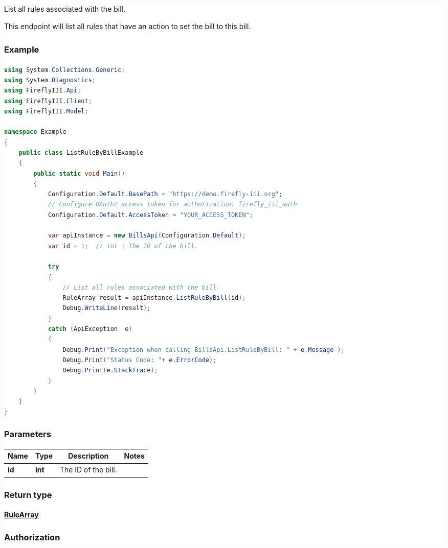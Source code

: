 List all rules associated with the bill.

This endpoint will list all rules that have an action to set the bill to this bill.

### Example
```csharp
using System.Collections.Generic;
using System.Diagnostics;
using FireflyIII.Api;
using FireflyIII.Client;
using FireflyIII.Model;

namespace Example
{
    public class ListRuleByBillExample
    {
        public static void Main()
        {
            Configuration.Default.BasePath = "https://demo.firefly-iii.org";
            // Configure OAuth2 access token for authorization: firefly_iii_auth
            Configuration.Default.AccessToken = "YOUR_ACCESS_TOKEN";

            var apiInstance = new BillsApi(Configuration.Default);
            var id = 1;  // int | The ID of the bill.

            try
            {
                // List all rules associated with the bill.
                RuleArray result = apiInstance.ListRuleByBill(id);
                Debug.WriteLine(result);
            }
            catch (ApiException  e)
            {
                Debug.Print("Exception when calling BillsApi.ListRuleByBill: " + e.Message );
                Debug.Print("Status Code: "+ e.ErrorCode);
                Debug.Print(e.StackTrace);
            }
        }
    }
}
```

### Parameters

Name | Type | Description  | Notes
------------- | ------------- | ------------- | -------------
 **id** | **int**| The ID of the bill. | 

### Return type

[**RuleArray**](RuleArray.md)

### Authorization
